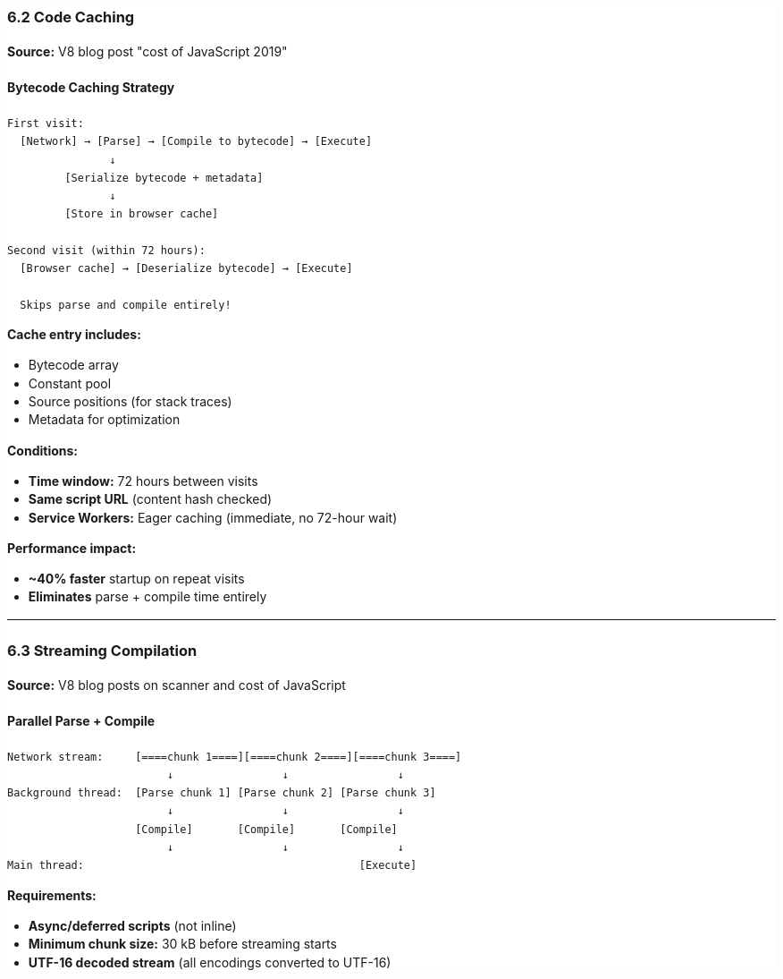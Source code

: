 ### 6.2 Code Caching

**Source:** V8 blog post "cost of JavaScript 2019"

#### Bytecode Caching Strategy

```
First visit:
  [Network] → [Parse] → [Compile to bytecode] → [Execute]
                ↓
         [Serialize bytecode + metadata]
                ↓
         [Store in browser cache]

Second visit (within 72 hours):
  [Browser cache] → [Deserialize bytecode] → [Execute]
  
  Skips parse and compile entirely!
```

**Cache entry includes:**
- Bytecode array
- Constant pool
- Source positions (for stack traces)
- Metadata for optimization

**Conditions:**
- **Time window:** 72 hours between visits
- **Same script URL** (content hash checked)
- **Service Workers:** Eager caching (immediate, no 72-hour wait)

**Performance impact:**
- **~40% faster** startup on repeat visits
- **Eliminates** parse + compile time entirely

---

### 6.3 Streaming Compilation

**Source:** V8 blog posts on scanner and cost of JavaScript

#### Parallel Parse + Compile

```
Network stream:     [====chunk 1====][====chunk 2====][====chunk 3====]
                         ↓                 ↓                 ↓
Background thread:  [Parse chunk 1] [Parse chunk 2] [Parse chunk 3]
                         ↓                 ↓                 ↓
                    [Compile]       [Compile]       [Compile]
                         ↓                 ↓                 ↓
Main thread:                                           [Execute]
```

**Requirements:**
- **Async/deferred scripts** (not inline)
- **Minimum chunk size:** 30 kB before streaming starts
- **UTF-16 decoded stream** (all encodings converted to UTF-16)
